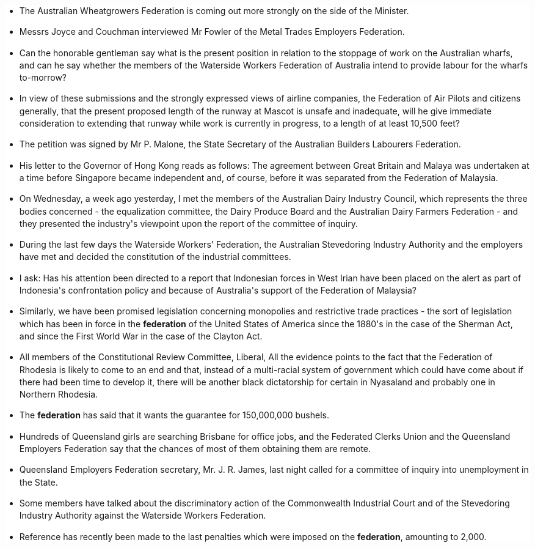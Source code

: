 * The Australian Wheatgrowers Federation is coming out more strongly on the side of the Minister.

* Messrs Joyce and Couchman interviewed  Mr Fowler  of the Metal Trades Employers Federation.

* Can the honorable gentleman say what is the present position in relation to the stoppage of work on the Australian wharfs, and can he say whether the members of the Waterside Workers Federation of Australia intend to provide labour for the wharfs to-morrow?

* In view of these submissions and the strongly expressed views of airline companies, the Federation of Air Pilots and citizens generally, that the present proposed length of the runway at Mascot is unsafe and inadequate, will he give immediate consideration to extending that runway while work is currently in progress, to a length of at least 10,500 feet?

* The petition was signed by  Mr P.  Malone, the State Secretary of the Australian Builders Labourers Federation.

* His  letter to the Governor of Hong Kong reads as follows: 
The agreement between Great Britain and Malaya was undertaken at a time before Singapore became independent and, of course, before it was separated from the Federation of Malaysia.

* On Wednesday, a week ago yesterday, I met the members of the Australian Dairy Industry Council, which represents the three bodies concerned - the equalization committee, the Dairy Produce Board and the Australian Dairy Farmers Federation - and they presented the industry's viewpoint upon the report of the committee of inquiry.

* During the last few days the Waterside Workers' Federation, the Australian Stevedoring Industry Authority and the employers have met and decided the constitution of the industrial committees.

* I ask: Has his attention been directed to a report that Indonesian forces in West Irian have been placed on the alert as part of Indonesia's confrontation policy and because of Australia's support of the Federation of Malaysia?

* Similarly, we have been promised legislation concerning monopolies and restrictive trade practices - the sort of legislation which has been in force in the **federation** of the United States of America since the 1880's in the case of the Sherman Act, and since the First World War in the case of the Clayton Act.

* All members of the Constitutional Review Committee, Liberal, 
All the evidence points to the fact that the Federation of Rhodesia is likely to come to an end and that, instead of a multi-racial system of government which could have come about if there had been time to develop it, there will be another black dictatorship for certain in Nyasaland and probably one in Northern Rhodesia.

* The **federation** has said that it wants the guarantee for 150,000,000 bushels.

* Hundreds of Queensland girls are searching Brisbane for office jobs, and the Federated Clerks Union and the Queensland Employers Federation say that the chances of most of them obtaining them are remote.

* Queensland Employers Federation secretary,  Mr. J.  R. James, last night called for a committee of inquiry into unemployment in the State.

* Some members have talked about the discriminatory action of the Commonwealth Industrial Court and of the Stevedoring Industry Authority against the Waterside Workers Federation.

* Reference has recently been made to the last penalties which were imposed on the **federation**, amounting to  2,000.
